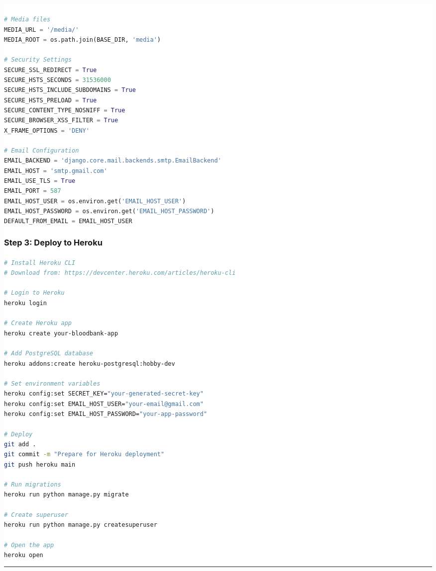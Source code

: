```python

# Media files
MEDIA_URL = '/media/'
MEDIA_ROOT = os.path.join(BASE_DIR, 'media')

# Security Settings
SECURE_SSL_REDIRECT = True
SECURE_HSTS_SECONDS = 31536000
SECURE_HSTS_INCLUDE_SUBDOMAINS = True
SECURE_HSTS_PRELOAD = True
SECURE_CONTENT_TYPE_NOSNIFF = True
SECURE_BROWSER_XSS_FILTER = True
X_FRAME_OPTIONS = 'DENY'

# Email Configuration
EMAIL_BACKEND = 'django.core.mail.backends.smtp.EmailBackend'
EMAIL_HOST = 'smtp.gmail.com'
EMAIL_USE_TLS = True
EMAIL_PORT = 587
EMAIL_HOST_USER = os.environ.get('EMAIL_HOST_USER')
EMAIL_HOST_PASSWORD = os.environ.get('EMAIL_HOST_PASSWORD')
DEFAULT_FROM_EMAIL = EMAIL_HOST_USER
```

### Step 3: Deploy to Heroku

```bash
# Install Heroku CLI
# Download from: https://devcenter.heroku.com/articles/heroku-cli

# Login to Heroku
heroku login

# Create Heroku app
heroku create your-bloodbank-app

# Add PostgreSQL database
heroku addons:create heroku-postgresql:hobby-dev

# Set environment variables
heroku config:set SECRET_KEY="your-generated-secret-key"
heroku config:set EMAIL_HOST_USER="your-email@gmail.com"
heroku config:set EMAIL_HOST_PASSWORD="your-app-password"

# Deploy
git add .
git commit -m "Prepare for Heroku deployment"
git push heroku main

# Run migrations
heroku run python manage.py migrate

# Create superuser
heroku run python manage.py createsuperuser

# Open the app
heroku open
```

---